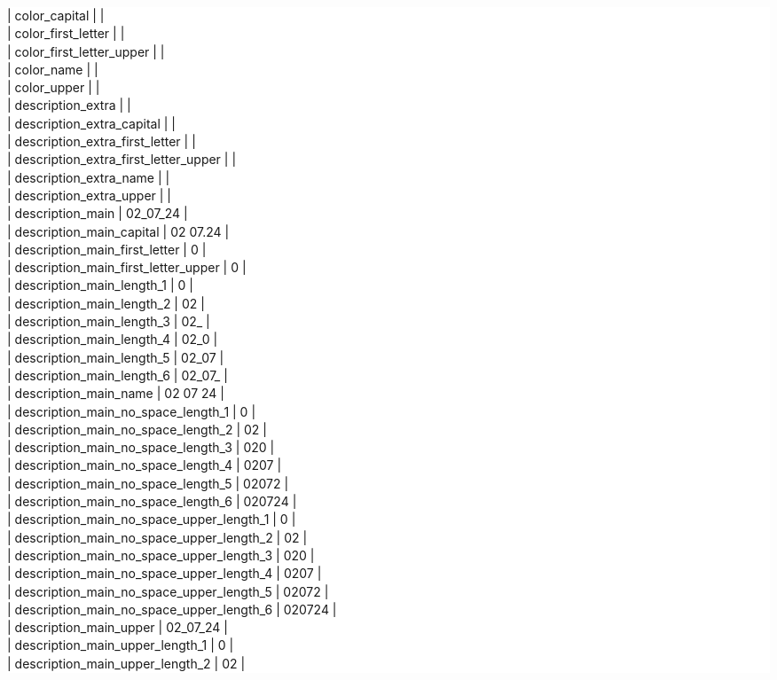 | color_capital |  |  
| color_first_letter |  |  
| color_first_letter_upper |  |  
| color_name |  |  
| color_upper |  |  
| description_extra |  |  
| description_extra_capital |  |  
| description_extra_first_letter |  |  
| description_extra_first_letter_upper |  |  
| description_extra_name |  |  
| description_extra_upper |  |  
| description_main | 02_07_24 |  
| description_main_capital | 02 07.24 |  
| description_main_first_letter | 0 |  
| description_main_first_letter_upper | 0 |  
| description_main_length_1 | 0 |  
| description_main_length_2 | 02 |  
| description_main_length_3 | 02_ |  
| description_main_length_4 | 02_0 |  
| description_main_length_5 | 02_07 |  
| description_main_length_6 | 02_07_ |  
| description_main_name | 02 07 24 |  
| description_main_no_space_length_1 | 0 |  
| description_main_no_space_length_2 | 02 |  
| description_main_no_space_length_3 | 020 |  
| description_main_no_space_length_4 | 0207 |  
| description_main_no_space_length_5 | 02072 |  
| description_main_no_space_length_6 | 020724 |  
| description_main_no_space_upper_length_1 | 0 |  
| description_main_no_space_upper_length_2 | 02 |  
| description_main_no_space_upper_length_3 | 020 |  
| description_main_no_space_upper_length_4 | 0207 |  
| description_main_no_space_upper_length_5 | 02072 |  
| description_main_no_space_upper_length_6 | 020724 |  
| description_main_upper | 02_07_24 |  
| description_main_upper_length_1 | 0 |  
| description_main_upper_length_2 | 02 |  